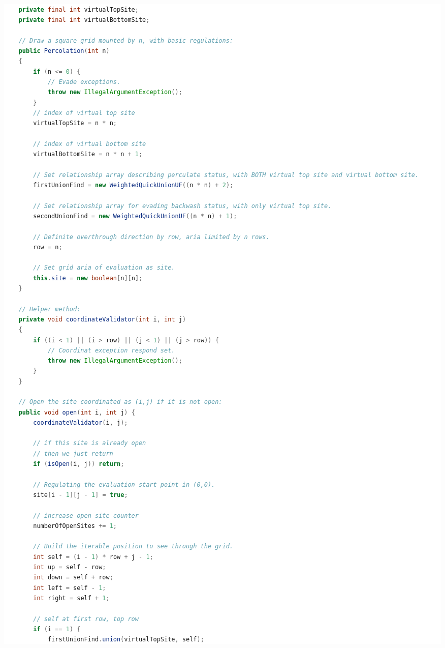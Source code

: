 ```java
    private final int virtualTopSite;
    private final int virtualBottomSite;
  
    // Draw a square grid mounted by n, with basic regulations:
    public Percolation(int n) 
    {
		if (n <= 0) {
            // Evade exceptions.
			throw new IllegalArgumentException(); 
		}
        // index of virtual top site
        virtualTopSite = n * n;
      
        // index of virtual bottom site
        virtualBottomSite = n * n + 1;
      
        // Set relationship array describing perculate status, with BOTH virtual top site and virtual bottom site.
		firstUnionFind = new WeightedQuickUnionUF((n * n) + 2); 
      
		// Set relationship array for evading backwash status, with only virtual top site.
		secondUnionFind = new WeightedQuickUnionUF((n * n) + 1);
		
        // Definite overthrough direction by row, aria limited by n rows.
		row = n;

        // Set grid aria of evaluation as site.
		this.site = new boolean[n][n];
	}
  
    // Helper method:
    private void coordinateValidator(int i, int j)
    {
        if ((i < 1) || (i > row) || (j < 1) || (j > row)) {
            // Coordinat exception respond set.
            throw new IllegalArgumentException();
        }
    }
    
    // Open the site coordinated as (i,j) if it is not open:
    public void open(int i, int j) {
        coordinateValidator(i, j);

        // if this site is already open
        // then we just return
        if (isOpen(i, j)) return;

        // Regulating the evaluation start point in (0,0).
        site[i - 1][j - 1] = true;

        // increase open site counter
        numberOfOpenSites += 1;

        // Build the iterable position to see through the grid.
        int self = (i - 1) * row + j - 1;
        int up = self - row;
        int down = self + row;
        int left = self - 1;
        int right = self + 1;

        // self at first row, top row
        if (i == 1) {
            firstUnionFind.union(virtualTopSite, self);
```